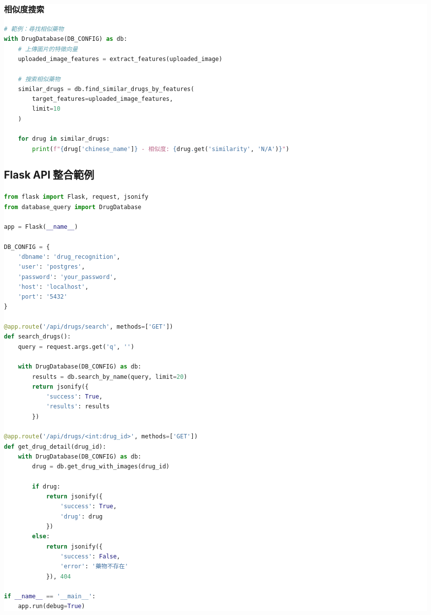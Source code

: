 ### 相似度搜索

```python
# 範例：尋找相似藥物
with DrugDatabase(DB_CONFIG) as db:
    # 上傳圖片的特徵向量
    uploaded_image_features = extract_features(uploaded_image)
    
    # 搜索相似藥物
    similar_drugs = db.find_similar_drugs_by_features(
        target_features=uploaded_image_features,
        limit=10
    )
    
    for drug in similar_drugs:
        print(f"{drug['chinese_name']} - 相似度: {drug.get('similarity', 'N/A')}")
```

## Flask API 整合範例

```python
from flask import Flask, request, jsonify
from database_query import DrugDatabase

app = Flask(__name__)

DB_CONFIG = {
    'dbname': 'drug_recognition',
    'user': 'postgres',
    'password': 'your_password',
    'host': 'localhost',
    'port': '5432'
}

@app.route('/api/drugs/search', methods=['GET'])
def search_drugs():
    query = request.args.get('q', '')
    
    with DrugDatabase(DB_CONFIG) as db:
        results = db.search_by_name(query, limit=20)
        return jsonify({
            'success': True,
            'results': results
        })

@app.route('/api/drugs/<int:drug_id>', methods=['GET'])
def get_drug_detail(drug_id):
    with DrugDatabase(DB_CONFIG) as db:
        drug = db.get_drug_with_images(drug_id)
        
        if drug:
            return jsonify({
                'success': True,
                'drug': drug
            })
        else:
            return jsonify({
                'success': False,
                'error': '藥物不存在'
            }), 404

if __name__ == '__main__':
    app.run(debug=True)
```